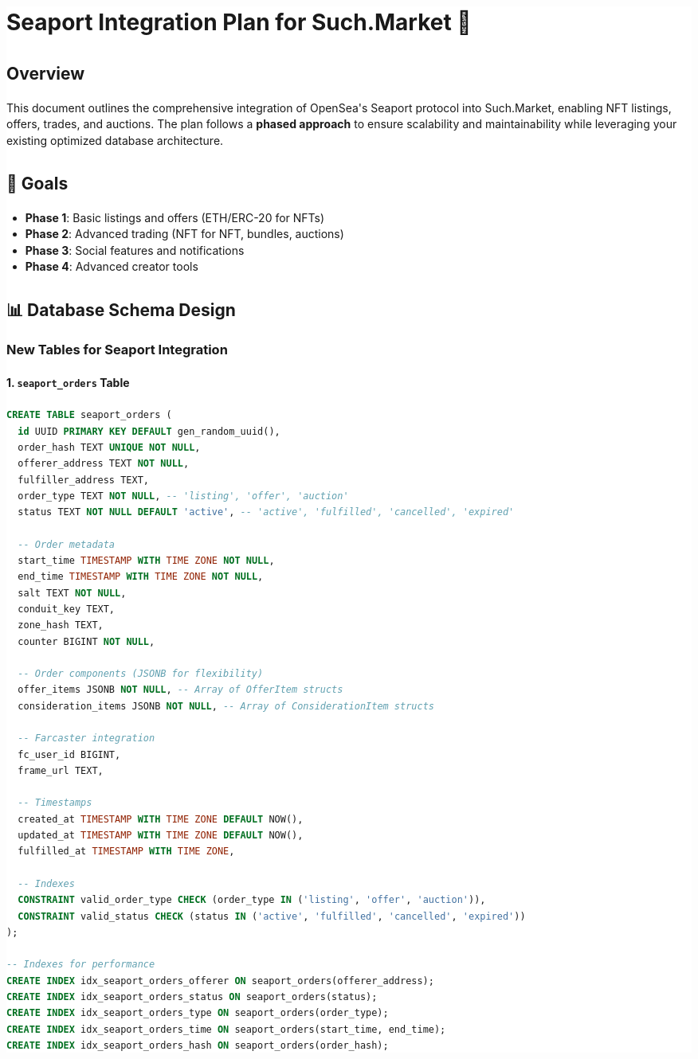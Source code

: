 # Seaport Integration Plan for Such.Market 🛒

## Overview

This document outlines the comprehensive integration of OpenSea's Seaport protocol into Such.Market, enabling NFT listings, offers, trades, and auctions. The plan follows a **phased approach** to ensure scalability and maintainability while leveraging your existing optimized database architecture.

## 🎯 Goals

- **Phase 1**: Basic listings and offers (ETH/ERC-20 for NFTs)
- **Phase 2**: Advanced trading (NFT for NFT, bundles, auctions)
- **Phase 3**: Social features and notifications
- **Phase 4**: Advanced creator tools

## 📊 Database Schema Design

### New Tables for Seaport Integration

#### 1. `seaport_orders` Table
```sql
CREATE TABLE seaport_orders (
  id UUID PRIMARY KEY DEFAULT gen_random_uuid(),
  order_hash TEXT UNIQUE NOT NULL,
  offerer_address TEXT NOT NULL,
  fulfiller_address TEXT,
  order_type TEXT NOT NULL, -- 'listing', 'offer', 'auction'
  status TEXT NOT NULL DEFAULT 'active', -- 'active', 'fulfilled', 'cancelled', 'expired'
  
  -- Order metadata
  start_time TIMESTAMP WITH TIME ZONE NOT NULL,
  end_time TIMESTAMP WITH TIME ZONE NOT NULL,
  salt TEXT NOT NULL,
  conduit_key TEXT,
  zone_hash TEXT,
  counter BIGINT NOT NULL,
  
  -- Order components (JSONB for flexibility)
  offer_items JSONB NOT NULL, -- Array of OfferItem structs
  consideration_items JSONB NOT NULL, -- Array of ConsiderationItem structs
  
  -- Farcaster integration
  fc_user_id BIGINT,
  frame_url TEXT,
  
  -- Timestamps
  created_at TIMESTAMP WITH TIME ZONE DEFAULT NOW(),
  updated_at TIMESTAMP WITH TIME ZONE DEFAULT NOW(),
  fulfilled_at TIMESTAMP WITH TIME ZONE,
  
  -- Indexes
  CONSTRAINT valid_order_type CHECK (order_type IN ('listing', 'offer', 'auction')),
  CONSTRAINT valid_status CHECK (status IN ('active', 'fulfilled', 'cancelled', 'expired'))
);

-- Indexes for performance
CREATE INDEX idx_seaport_orders_offerer ON seaport_orders(offerer_address);
CREATE INDEX idx_seaport_orders_status ON seaport_orders(status);
CREATE INDEX idx_seaport_orders_type ON seaport_orders(order_type);
CREATE INDEX idx_seaport_orders_time ON seaport_orders(start_time, end_time);
CREATE INDEX idx_seaport_orders_hash ON seaport_orders(order_hash);
```